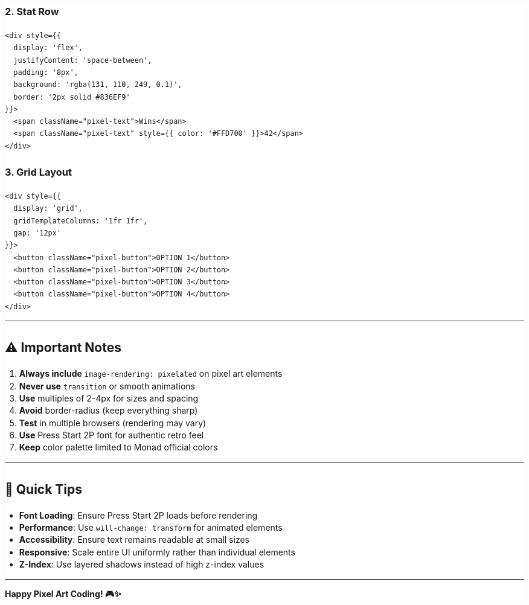 ### 2. Stat Row
```tsx
<div style={{ 
  display: 'flex', 
  justifyContent: 'space-between',
  padding: '8px',
  background: 'rgba(131, 110, 249, 0.1)',
  border: '2px solid #836EF9'
}}>
  <span className="pixel-text">Wins</span>
  <span className="pixel-text" style={{ color: '#FFD700' }}>42</span>
</div>
```

### 3. Grid Layout
```tsx
<div style={{
  display: 'grid',
  gridTemplateColumns: '1fr 1fr',
  gap: '12px'
}}>
  <button className="pixel-button">OPTION 1</button>
  <button className="pixel-button">OPTION 2</button>
  <button className="pixel-button">OPTION 3</button>
  <button className="pixel-button">OPTION 4</button>
</div>
```

---

## ⚠️ Important Notes

1. **Always include** `image-rendering: pixelated` on pixel art elements
2. **Never use** `transition` or smooth animations
3. **Use** multiples of 2-4px for sizes and spacing
4. **Avoid** border-radius (keep everything sharp)
5. **Test** in multiple browsers (rendering may vary)
6. **Use** Press Start 2P font for authentic retro feel
7. **Keep** color palette limited to Monad official colors

---

## 🚀 Quick Tips

- **Font Loading**: Ensure Press Start 2P loads before rendering
- **Performance**: Use `will-change: transform` for animated elements
- **Accessibility**: Ensure text remains readable at small sizes
- **Responsive**: Scale entire UI uniformly rather than individual elements
- **Z-Index**: Use layered shadows instead of high z-index values

---

**Happy Pixel Art Coding! 🎮✨**

